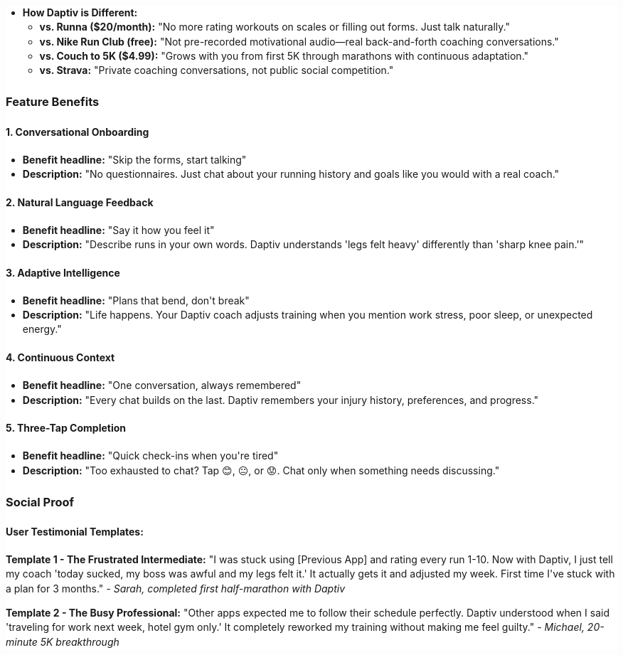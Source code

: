 - **How Daptiv is Different:** 
  - **vs. Runna ($20/month):** "No more rating workouts on scales or filling out forms. Just talk naturally."
  - **vs. Nike Run Club (free):** "Not pre-recorded motivational audio—real back-and-forth coaching conversations."
  - **vs. Couch to 5K ($4.99):** "Grows with you from first 5K through marathons with continuous adaptation."
  - **vs. Strava:** "Private coaching conversations, not public social competition."

### Feature Benefits

#### 1. **Conversational Onboarding**
- **Benefit headline:** "Skip the forms, start talking"
- **Description:** "No questionnaires. Just chat about your running history and goals like you would with a real coach."

#### 2. **Natural Language Feedback**
- **Benefit headline:** "Say it how you feel it"
- **Description:** "Describe runs in your own words. Daptiv understands 'legs felt heavy' differently than 'sharp knee pain.'"

#### 3. **Adaptive Intelligence**
- **Benefit headline:** "Plans that bend, don't break"
- **Description:** "Life happens. Your Daptiv coach adjusts training when you mention work stress, poor sleep, or unexpected energy."

#### 4. **Continuous Context**
- **Benefit headline:** "One conversation, always remembered"
- **Description:** "Every chat builds on the last. Daptiv remembers your injury history, preferences, and progress."

#### 5. **Three-Tap Completion**
- **Benefit headline:** "Quick check-ins when you're tired"
- **Description:** "Too exhausted to chat? Tap 😊, 😐, or 😟. Chat only when something needs discussing."

### Social Proof

#### **User Testimonial Templates:**

**Template 1 - The Frustrated Intermediate:**
"I was stuck using [Previous App] and rating every run 1-10. Now with Daptiv, I just tell my coach 'today sucked, my boss was awful and my legs felt it.' It actually gets it and adjusted my week. First time I've stuck with a plan for 3 months."
*- Sarah, completed first half-marathon with Daptiv*

**Template 2 - The Busy Professional:**
"Other apps expected me to follow their schedule perfectly. Daptiv understood when I said 'traveling for work next week, hotel gym only.' It completely reworked my training without making me feel guilty."
*- Michael, 20-minute 5K breakthrough*
